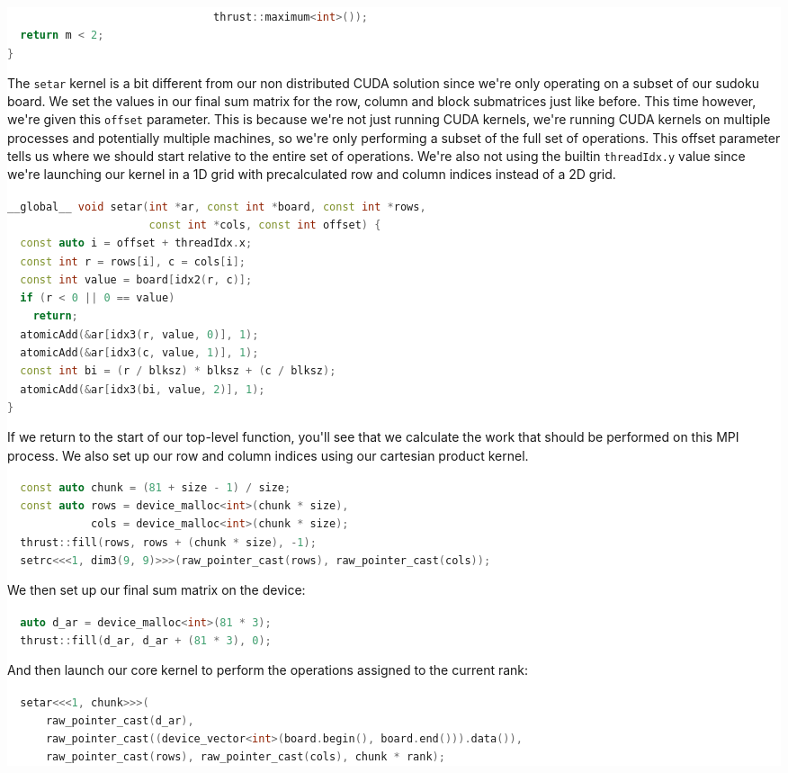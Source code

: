 ```cpp
                                thrust::maximum<int>());
  return m < 2;
}
```

The `setar` kernel is a bit different from our non distributed CUDA solution since we're only operating on a subset of our sudoku board.
We set the values in our final sum matrix for the row, column and block submatrices just like before.
This time however, we're given this `offset` parameter.
This is because we're not just running CUDA kernels, we're running CUDA kernels on multiple processes and potentially multiple machines, so we're only performing a subset of the full set of operations.
This offset parameter tells us where we should start relative to the entire set of operations.
We're also not using the builtin `threadIdx.y` value since we're launching our kernel in a 1D grid with precalculated row and column indices instead of a 2D grid.
```cpp
__global__ void setar(int *ar, const int *board, const int *rows,
                      const int *cols, const int offset) {
  const auto i = offset + threadIdx.x;
  const int r = rows[i], c = cols[i];
  const int value = board[idx2(r, c)];
  if (r < 0 || 0 == value)
    return;
  atomicAdd(&ar[idx3(r, value, 0)], 1);
  atomicAdd(&ar[idx3(c, value, 1)], 1);
  const int bi = (r / blksz) * blksz + (c / blksz);
  atomicAdd(&ar[idx3(bi, value, 2)], 1);
}
```

If we return to the start of our top-level function, you'll see that we calculate the work that should be performed on this MPI process.
We also set up our row and column indices using our cartesian product kernel.
```cpp
  const auto chunk = (81 + size - 1) / size;
  const auto rows = device_malloc<int>(chunk * size),
             cols = device_malloc<int>(chunk * size);
  thrust::fill(rows, rows + (chunk * size), -1);
  setrc<<<1, dim3(9, 9)>>>(raw_pointer_cast(rows), raw_pointer_cast(cols));
```

We then set up our final sum matrix on the device:
```cpp
  auto d_ar = device_malloc<int>(81 * 3);
  thrust::fill(d_ar, d_ar + (81 * 3), 0);
```

And then launch our core kernel to perform the operations assigned to the current rank:
```cpp
  setar<<<1, chunk>>>(
      raw_pointer_cast(d_ar),
      raw_pointer_cast((device_vector<int>(board.begin(), board.end())).data()),
      raw_pointer_cast(rows), raw_pointer_cast(cols), chunk * rank);
```
